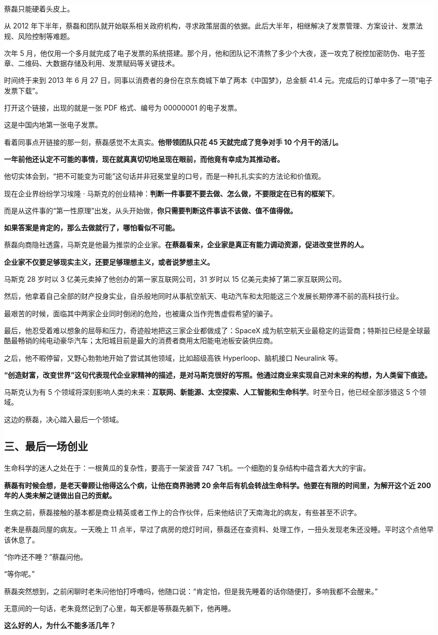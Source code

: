 蔡磊只能硬着头皮上。

从 2012 年下半年，蔡磊和团队就开始联系相关政府机构，寻求政策层面的依据。此后大半年，相继解决了发票管理、方案设计、发票法规、风险控制等难题。

次年 5 月，他仅用一个多月就完成了电子发票的系统搭建。那个月，他和团队记不清熬了多少个大夜，逐一攻克了税控加密防伪、电子签章、二维码、大数据存储及利用、发票赋码等关键技术。

时间终于来到 2013 年 6 月 27 日，同事以消费者的身份在京东商城下单了两本《中国梦》，总金额 41.4 元。完成后的订单中多了一项“电子发票下载”。

打开这个链接，出现的就是一张 PDF 格式、编号为 00000001 的电子发票。

这是中国内地第一张电子发票。

看着同事点开链接的那一刻，蔡磊感觉不太真实。**他带领团队只花 45 天就完成了竞争对手 10 个月干的活儿。**

**一年前他还认定不可能的事情，现在就真真切切地呈现在眼前，而他竟有幸成为其推动者。**

他切实体会到，“把不可能变为可能”这句话并非冠冕堂皇的口号，而是一种扎扎实实的方法论和价值观。

现在企业界纷纷学习埃隆 · 马斯克的创业精神：**判断一件事要不要去做、怎么做，不要限定在已有的框架下**。

而是从这件事的“第一性原理”出发，从头开始做，**你只需要判断这件事该不该做、值不值得做。**

**如果答案是肯定的，那么去做就行了，哪怕看似不可能。**

蔡磊向商隐社透露，马斯克是他最为推崇的企业家。**在蔡磊看来，企业家是真正有能力调动资源，促进改变世界的人。**

**企业家不仅要足够现实主义，还要足够理想主义，或者说梦想主义。**

马斯克 28 岁时以 3 亿美元卖掉了他创办的第一家互联网公司，31 岁时以 15 亿美元卖掉了第二家互联网公司。

然后，他拿着自己全部的财产投身实业，自杀般地同时从事航空航天、电动汽车和太阳能这三个发展长期停滞不前的高科技行业。

最艰苦的时候，面临其中两家企业同时倒闭的危险，也被庸众当作兜售虚假希望的骗子。

最后，他忍受着难以想象的屈辱和压力，奇迹般地把这三家企业都做成了：SpaceX 成为航空航天业最稳定的运营商；特斯拉已经是全球最酷最畅销的纯电动豪华汽车；太阳城目前是最大的消费者商用太阳能电池板安装供应商。

之后，他不暇停留，又野心勃勃地开始了尝试其他领域，比如超级高铁 Hyperloop、脑机接口 Neuralink 等。

**“创造财富，改变世界”这句代表现代企业家精神的描述，是对马斯克很好的写照。他通过商业来实现自己对未来的构想，为人类留下痕迹。**

马斯克认为有 5 个领域将深刻影响人类的未来：**互联网、新能源、太空探索、人工智能和生命科学**。时至今日，他已经全部涉猎这 5 个领域。

这边的蔡磊，决心踏入最后一个领域。

## **三、最后一场创业**

生命科学的迷人之处在于：一根黄瓜的复杂性，要高于一架波音 747 飞机。一个细胞的复杂结构中蕴含着大大的宇宙。

**蔡磊有时候会想，是老天眷顾让他得这么个病，让他在商界驰骋 20 余年后有机会转战生命科学。他要在有限的时间里，为解开这个近 200 年的人类未解之谜做出自己的贡献。**

生病之前，蔡磊接触的基本都是商业精英或者工作上的合作伙伴，后来他结识了天南海北的病友，有些甚至不识字。

老朱是蔡磊同屋的病友。一天晚上 11 点半，早过了病房的熄灯时间，蔡磊还在查资料、处理工作，一扭头发现老朱还没睡。平时这个点他早该休息了。

“你咋还不睡？”蔡磊问他。

“等你呢。”

蔡磊突然想到，之前闲聊时老朱问他怕打呼噜吗，他随口说：“肯定怕，但是我先睡着的话你随便打，多响我都不会醒来。”

无意间的一句话，老朱竟然记到了心里，每天都是等蔡磊先躺下，他再睡。

**这么好的人，为什么不能多活几年？**
